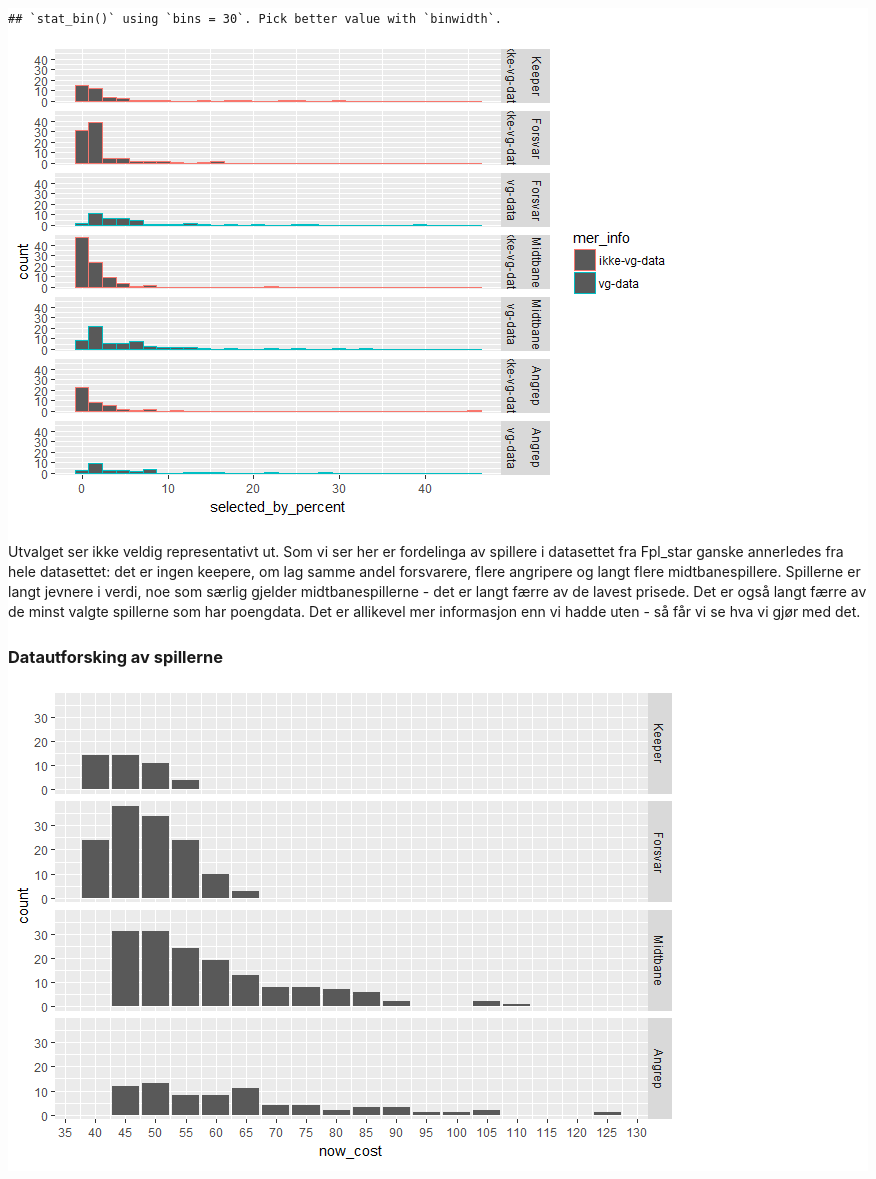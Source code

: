     ## `stat_bin()` using `bins = 30`. Pick better value with `binwidth`.

![](lagsammensetning_files/figure-markdown_github/unnamed-chunk-8-2.png)

Utvalget ser ikke veldig representativt ut. Som vi ser her er fordelinga av spillere i datasettet fra Fpl\_star ganske annerledes fra hele datasettet: det er ingen keepere, om lag samme andel forsvarere, flere angripere og langt flere midtbanespillere. Spillerne er langt jevnere i verdi, noe som særlig gjelder midtbanespillerne - det er langt færre av de lavest prisede. Det er også langt færre av de minst valgte spillerne som har poengdata. Det er allikevel mer informasjon enn vi hadde uten - så får vi se hva vi gjør med det.

### Datautforsking av spillerne

![](lagsammensetning_files/figure-markdown_github/unnamed-chunk-10-1.png)